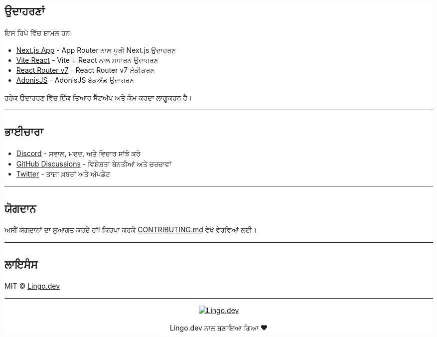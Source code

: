 ## ਉਦਾਹਰਣਾਂ

ਇਸ ਰਿਪੋ ਵਿੱਚ ਸ਼ਾਮਲ ਹਨ:

- [Next.js App](demo/next-app) - App Router ਨਾਲ ਪੂਰੀ Next.js ਉਦਾਹਰਣ
- [Vite React](demo/vite-project) - Vite + React ਨਾਲ ਸਧਾਰਨ ਉਦਾਹਰਣ
- [React Router v7](demo/react-router-app) - React Router v7 ਏਕੀਕਰਣ
- [AdonisJS](demo/adonisjs) - AdonisJS ਬੈਕਐਂਡ ਉਦਾਹਰਣ

ਹਰੇਕ ਉਦਾਹਰਣ ਵਿੱਚ ਇੱਕ ਤਿਆਰ ਸੈੱਟਅੱਪ ਅਤੇ ਕੰਮ ਕਰਦਾ ਲਾਗੂਕਰਨ ਹੈ।

---

## ਭਾਈਚਾਰਾ

- [Discord](https://lingo.dev/go/discord) - ਸਵਾਲ, ਮਦਦ, ਅਤੇ ਵਿਚਾਰ ਸਾਂਝੇ ਕਰੋ
- [GitHub Discussions](https://github.com/lingodotdev/lingo.dev/discussions) - ਵਿਸ਼ੇਸ਼ਤਾ ਬੇਨਤੀਆਂ ਅਤੇ ਚਰਚਾਵਾਂ
- [Twitter](https://twitter.com/lingodotdev) - ਤਾਜ਼ਾ ਖ਼ਬਰਾਂ ਅਤੇ ਅੱਪਡੇਟ

---

## ਯੋਗਦਾਨ

ਅਸੀਂ ਯੋਗਦਾਨਾਂ ਦਾ ਸੁਆਗਤ ਕਰਦੇ ਹਾਂ! ਕਿਰਪਾ ਕਰਕੇ [CONTRIBUTING.md](CONTRIBUTING.md) ਵੇਖੋ ਵੇਰਵਿਆਂ ਲਈ।

---

## ਲਾਇਸੰਸ

MIT © [Lingo.dev](https://lingo.dev)

---

<p align="center">
  <a href="https://lingo.dev">
    <img src="https://raw.githubusercontent.com/lingodotdev/lingo.dev/main/content/logo.png" width="64" alt="Lingo.dev" />
  </a>
</p>

<p align="center">
  Lingo.dev ਨਾਲ ਬਣਾਇਆ ਗਿਆ ❤️
</p>
